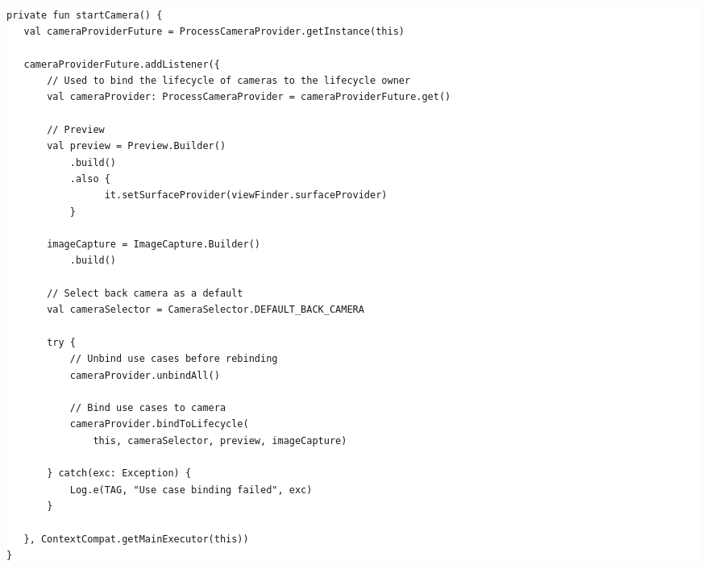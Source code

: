 

    private fun startCamera() {
       val cameraProviderFuture = ProcessCameraProvider.getInstance(this)
    
       cameraProviderFuture.addListener({
           // Used to bind the lifecycle of cameras to the lifecycle owner
           val cameraProvider: ProcessCameraProvider = cameraProviderFuture.get()
    
           // Preview
           val preview = Preview.Builder()
               .build()
               .also {
                     it.setSurfaceProvider(viewFinder.surfaceProvider)
               }
    
           imageCapture = ImageCapture.Builder()
               .build()
    
           // Select back camera as a default
           val cameraSelector = CameraSelector.DEFAULT_BACK_CAMERA
    
           try {
               // Unbind use cases before rebinding
               cameraProvider.unbindAll()
    
               // Bind use cases to camera
               cameraProvider.bindToLifecycle(
                   this, cameraSelector, preview, imageCapture)
    
           } catch(exc: Exception) {
               Log.e(TAG, "Use case binding failed", exc)
           }
    
       }, ContextCompat.getMainExecutor(this))
    }
    
